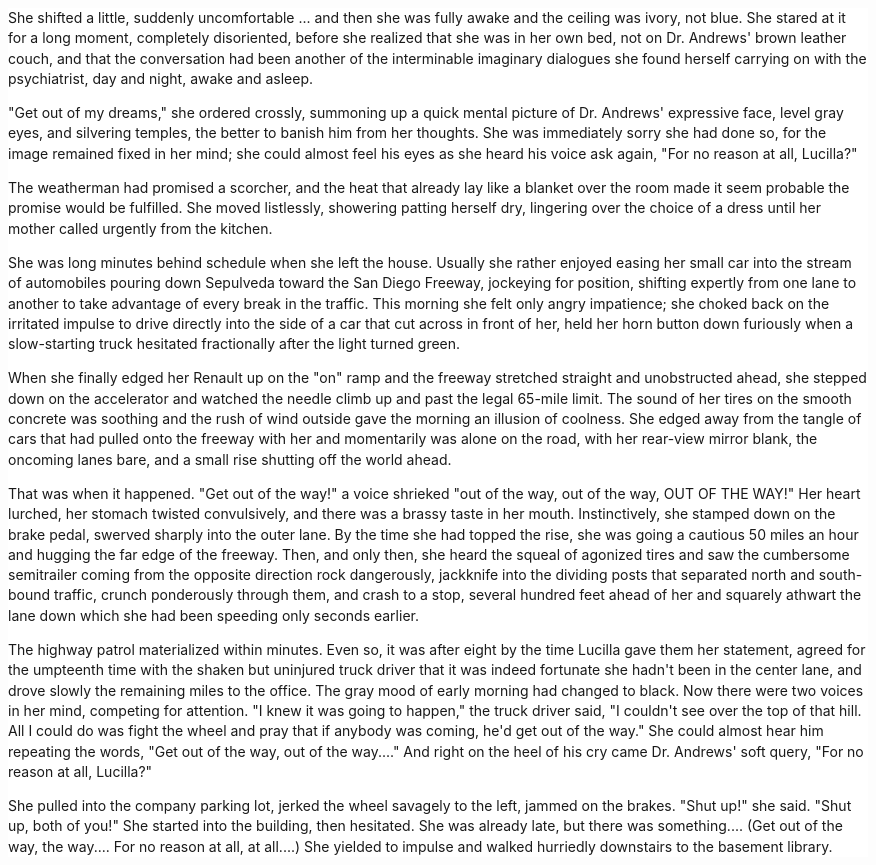 She shifted a little, suddenly uncomfortable ... and then she was fully awake and the ceiling was ivory, not blue. She stared at it for a long moment, completely disoriented, before she realized that she was in her own bed, not on Dr. Andrews' brown leather couch, and that the conversation had been another of the interminable imaginary dialogues she found herself carrying on with the psychiatrist, day and night, awake and asleep.

"Get out of my dreams," she ordered crossly, summoning up a quick mental picture of Dr. Andrews' expressive face, level gray eyes, and silvering temples, the better to banish him from her thoughts. She was immediately sorry she had done so, for the image remained fixed in her mind; she could almost feel his eyes as she heard his voice ask again, "For no reason at all, Lucilla?"


The weatherman had promised a scorcher, and the heat that already lay like a blanket over the room made it seem probable the promise would be fulfilled. She moved listlessly, showering patting herself dry, lingering over the choice of a dress until her mother called urgently from the kitchen.

She was long minutes behind schedule when she left the house. Usually she rather enjoyed easing her small car into the stream of automobiles pouring down Sepulveda toward the San Diego Freeway, jockeying for position, shifting expertly from one lane to another to take advantage of every break in the traffic. This morning she felt only angry impatience; she choked back on the irritated impulse to drive directly into the side of a car that cut across in front of her, held her horn button down furiously when a slow-starting truck hesitated fractionally after the light turned green.

When she finally edged her Renault up on the "on" ramp and the freeway stretched straight and unobstructed ahead, she stepped down on the accelerator and watched the needle climb up and past the legal 65-mile limit. The sound of her tires on the smooth concrete was soothing and the rush of wind outside gave the morning an illusion of coolness. She edged away from the tangle of cars that had pulled onto the freeway with her and momentarily was alone on the road, with her rear-view mirror blank, the oncoming lanes bare, and a small rise shutting off the world ahead.

That was when it happened. "Get out of the way!" a voice shrieked "out of the way, out of the way, OUT OF THE WAY!" Her heart lurched, her stomach twisted convulsively, and there was a brassy taste in her mouth. Instinctively, she stamped down on the brake pedal, swerved sharply into the outer lane. By the time she had topped the rise, she was going a cautious 50 miles an hour and hugging the far edge of the freeway. Then, and only then, she heard the squeal of agonized tires and saw the cumbersome semitrailer coming from the opposite direction rock dangerously, jackknife into the dividing posts that separated north and south-bound traffic, crunch ponderously through them, and crash to a stop, several hundred feet ahead of her and squarely athwart the lane down which she had been speeding only seconds earlier.

The highway patrol materialized within minutes. Even so, it was after eight by the time Lucilla gave them her statement, agreed for the umpteenth time with the shaken but uninjured truck driver that it was indeed fortunate she hadn't been in the center lane, and drove slowly the remaining miles to the office. The gray mood of early morning had changed to black. Now there were two voices in her mind, competing for attention. "I knew it was going to happen," the truck driver said, "I couldn't see over the top of that hill. All I could do was fight the wheel and pray that if anybody was coming, he'd get out of the way." She could almost hear him repeating the words, "Get out of the way, out of the way...." And right on the heel of his cry came Dr. Andrews' soft query, "For no reason at all, Lucilla?"

She pulled into the company parking lot, jerked the wheel savagely to the left, jammed on the brakes. "Shut up!" she said. "Shut up, both of you!" She started into the building, then hesitated. She was already late, but there was something.... (Get out of the way, the way.... For no reason at all, at all....) She yielded to impulse and walked hurriedly downstairs to the basement library.
